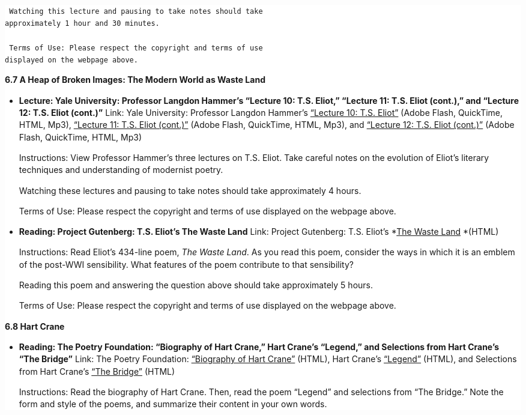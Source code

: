      Watching this lecture and pausing to take notes should take
    approximately 1 hour and 30 minutes.  
      
     Terms of Use: Please respect the copyright and terms of use
    displayed on the webpage above.

**6.7 A Heap of Broken Images: The Modern World as Waste Land** <span
id="6.7"></span> 
-   **Lecture: Yale University: Professor Langdon Hammer’s “Lecture 10:
    T.S. Eliot,” “Lecture 11: T.S. Eliot (cont.),” and “Lecture 12: T.S.
    Eliot (cont.)”**
    Link: Yale University: Professor Langdon Hammer’s [“Lecture 10: T.S.
    Eliot”](http://oyc.yale.edu/english/engl-310/lecture-10) (Adobe
    Flash, QuickTime, HTML, Mp3), [“Lecture 11: T.S. Eliot
    (cont.)”](http://oyc.yale.edu/english/engl-310/lecture-11) (Adobe
    Flash, QuickTime, HTML, Mp3), and [“Lecture 12: T.S. Eliot
    (cont.)”](http://oyc.yale.edu/english/engl-310/lecture-12) (Adobe
    Flash, QuickTime, HTML, Mp3)  
      
     Instructions: View Professor Hammer’s three lectures on T.S. Eliot.
    Take careful notes on the evolution of Eliot’s literary techniques
    and understanding of modernist poetry.  
      
     Watching these lectures and pausing to take notes should take
    approximately 4 hours.  
      
     Terms of Use: Please respect the copyright and terms of use
    displayed on the webpage above.

-   **Reading: Project Gutenberg: T.S. Eliot’s The Waste Land**
    Link: Project Gutenberg: T.S. Eliot’s *[The Waste
    Land](https://web.archive.org/web/20130918011214/http://www.gutenberg.org/files/1321/1321-h/1321-h.htm) *(HTML)  
      
     Instructions: Read Eliot’s 434-line poem, *The Waste Land*. As you
    read this poem, consider the ways in which it is an emblem of the
    post-WWI sensibility. What features of the poem contribute to that
    sensibility?  
      
     Reading this poem and answering the question above should take
    approximately 5 hours.  
      
     Terms of Use: Please respect the copyright and terms of use
    displayed on the webpage above.

**6.8 Hart Crane** <span id="6.8"></span> 
-   **Reading: The Poetry Foundation: “Biography of Hart Crane,” Hart
    Crane’s “Legend,” and Selections from Hart Crane’s “The Bridge”**
    Link: The Poetry Foundation: [“Biography of Hart
    Crane”](http://www.poetryfoundation.org/bio/hart-crane) (HTML), Hart
    Crane’s
    [“Legend”](http://www.poetryfoundation.org/poem/172017) (HTML), and
    Selections from Hart Crane’s [“The
    Bridge”](http://www.poetryfoundation.org/poetrymagazine/poem/6949) (HTML)  
      
     Instructions: Read the biography of Hart Crane. Then, read the poem
    “Legend” and selections from “The Bridge.” Note the form and style
    of the poems, and summarize their content in your own words.    
      